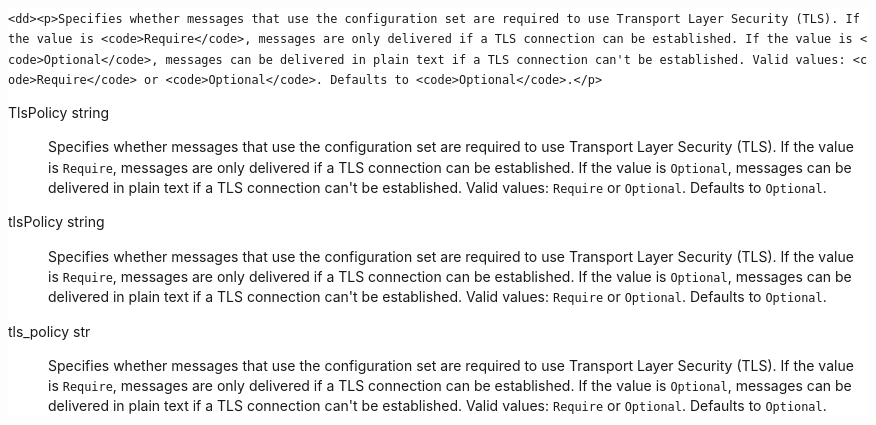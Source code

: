     <dd><p>Specifies whether messages that use the configuration set are required to use Transport Layer Security (TLS). If the value is <code>Require</code>, messages are only delivered if a TLS connection can be established. If the value is <code>Optional</code>, messages can be delivered in plain text if a TLS connection can't be established. Valid values: <code>Require</code> or <code>Optional</code>. Defaults to <code>Optional</code>.</p>
</dd></dl>
</pulumi-choosable>
</div>

<div>
<pulumi-choosable type="language" values="go">
<dl class="resources-properties"><dt class="property-optional"
            title="Optional">
        <span id="tlspolicy_go">
<a data-swiftype-name="resource-property" data-swiftype-type="text" href="#tlspolicy_go" style="color: inherit; text-decoration: inherit;">Tls<wbr>Policy</a>
</span>
        <span class="property-indicator"></span>
        <span class="property-type">string</span>
    </dt>
    <dd><p>Specifies whether messages that use the configuration set are required to use Transport Layer Security (TLS). If the value is <code>Require</code>, messages are only delivered if a TLS connection can be established. If the value is <code>Optional</code>, messages can be delivered in plain text if a TLS connection can't be established. Valid values: <code>Require</code> or <code>Optional</code>. Defaults to <code>Optional</code>.</p>
</dd></dl>
</pulumi-choosable>
</div>

<div>
<pulumi-choosable type="language" values="javascript,typescript">
<dl class="resources-properties"><dt class="property-optional"
            title="Optional">
        <span id="tlspolicy_nodejs">
<a data-swiftype-name="resource-property" data-swiftype-type="text" href="#tlspolicy_nodejs" style="color: inherit; text-decoration: inherit;">tls<wbr>Policy</a>
</span>
        <span class="property-indicator"></span>
        <span class="property-type">string</span>
    </dt>
    <dd><p>Specifies whether messages that use the configuration set are required to use Transport Layer Security (TLS). If the value is <code>Require</code>, messages are only delivered if a TLS connection can be established. If the value is <code>Optional</code>, messages can be delivered in plain text if a TLS connection can't be established. Valid values: <code>Require</code> or <code>Optional</code>. Defaults to <code>Optional</code>.</p>
</dd></dl>
</pulumi-choosable>
</div>

<div>
<pulumi-choosable type="language" values="python">
<dl class="resources-properties"><dt class="property-optional"
            title="Optional">
        <span id="tls_policy_python">
<a data-swiftype-name="resource-property" data-swiftype-type="text" href="#tls_policy_python" style="color: inherit; text-decoration: inherit;">tls_<wbr>policy</a>
</span>
        <span class="property-indicator"></span>
        <span class="property-type">str</span>
    </dt>
    <dd><p>Specifies whether messages that use the configuration set are required to use Transport Layer Security (TLS). If the value is <code>Require</code>, messages are only delivered if a TLS connection can be established. If the value is <code>Optional</code>, messages can be delivered in plain text if a TLS connection can't be established. Valid values: <code>Require</code> or <code>Optional</code>. Defaults to <code>Optional</code>.</p>